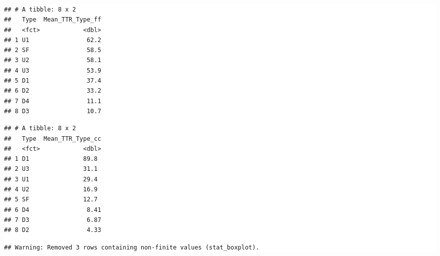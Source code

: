 ```
## # A tibble: 8 x 2
##   Type  Mean_TTR_Type_ff
##   <fct>            <dbl>
## 1 U1                62.2
## 2 SF                58.5
## 3 U2                58.1
## 4 U3                53.9
## 5 D1                37.4
## 6 D2                33.2
## 7 D4                11.1
## 8 D3                10.7
```

```
## # A tibble: 8 x 2
##   Type  Mean_TTR_Type_cc
##   <fct>            <dbl>
## 1 D1               89.8 
## 2 U3               31.1 
## 3 U1               29.4 
## 4 U2               16.9 
## 5 SF               12.7 
## 6 D4                8.41
## 7 D3                6.87
## 8 D2                4.33
```

```
## Warning: Removed 3 rows containing non-finite values (stat_boxplot).
```
